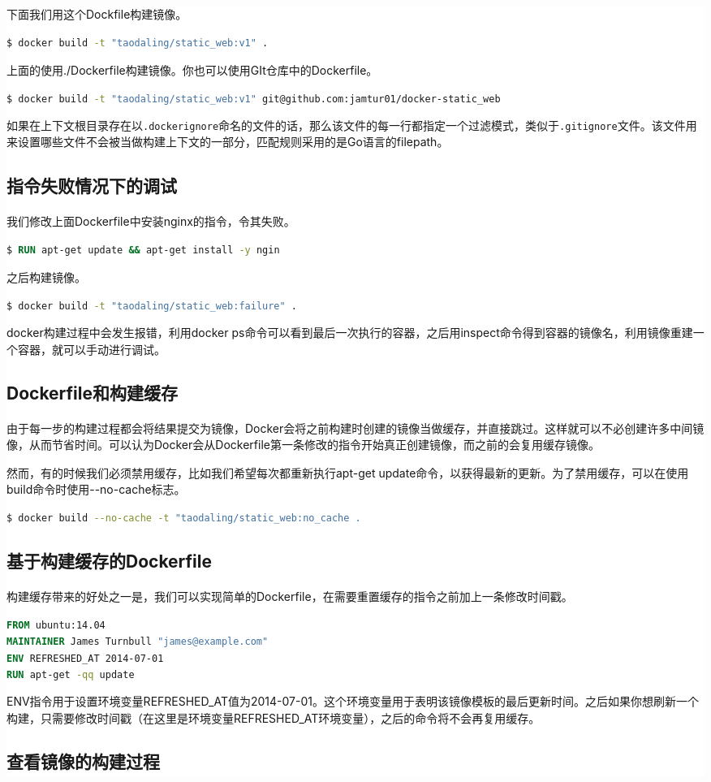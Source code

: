 下面我们用这个Dockfile构建镜像。

```sh
$ docker build -t "taodaling/static_web:v1" .
```

上面的使用./Dockerfile构建镜像。你也可以使用GIt仓库中的Dockerfile。

```sh
$ docker build -t "taodaling/static_web:v1" git@github.com:jamtur01/docker-static_web
```

如果在上下文根目录存在以`.dockerignore`命名的文件的话，那么该文件的每一行都指定一个过滤模式，类似于`.gitignore`文件。该文件用来设置哪些文件不会被当做构建上下文的一部分，匹配规则采用的是Go语言的filepath。

## 指令失败情况下的调试

我们修改上面Dockerfile中安装nginx的指令，令其失败。

```dockerfile
$ RUN apt-get update && apt-get install -y ngin
```

之后构建镜像。

```sh
$ docker build -t "taodaling/static_web:failure" .
```

docker构建过程中会发生报错，利用docker ps命令可以看到最后一次执行的容器，之后用inspect命令得到容器的镜像名，利用镜像重建一个容器，就可以手动进行调试。

## Dockerfile和构建缓存

由于每一步的构建过程都会将结果提交为镜像，Docker会将之前构建时创建的镜像当做缓存，并直接跳过。这样就可以不必创建许多中间镜像，从而节省时间。可以认为Docker会从Dockerfile第一条修改的指令开始真正创建镜像，而之前的会复用缓存镜像。

然而，有的时候我们必须禁用缓存，比如我们希望每次都重新执行apt-get update命令，以获得最新的更新。为了禁用缓存，可以在使用build命令时使用--no-cache标志。

```sh
$ docker build --no-cache -t "taodaling/static_web:no_cache .
```

## 基于构建缓存的Dockerfile

构建缓存带来的好处之一是，我们可以实现简单的Dockerfile，在需要重置缓存的指令之前加上一条修改时间戳。

```dockerfile
FROM ubuntu:14.04
MAINTAINER James Turnbull "james@example.com"
ENV REFRESHED_AT 2014-07-01
RUN apt-get -qq update
```

ENV指令用于设置环境变量REFRESHED_AT值为2014-07-01。这个环境变量用于表明该镜像模板的最后更新时间。之后如果你想刷新一个构建，只需要修改时间戳（在这里是环境变量REFRESHED_AT环境变量），之后的命令将不会再复用缓存。

## 查看镜像的构建过程
